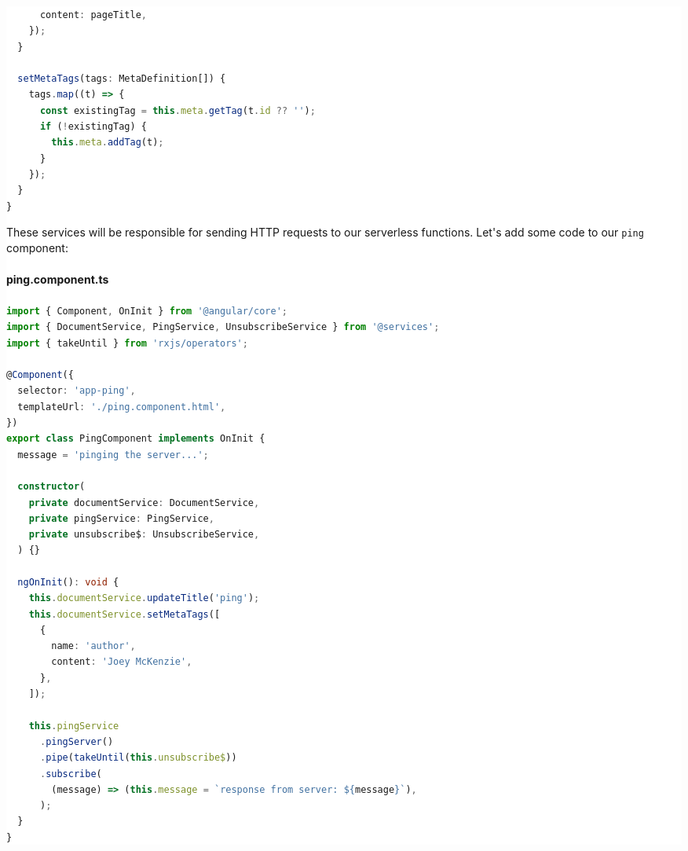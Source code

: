 ```ts
      content: pageTitle,
    });
  }

  setMetaTags(tags: MetaDefinition[]) {
    tags.map((t) => {
      const existingTag = this.meta.getTag(t.id ?? '');
      if (!existingTag) {
        this.meta.addTag(t);
      }
    });
  }
}
```

These services will be responsible for sending HTTP requests to our serverless functions.
Let's add some code to our `ping` component:

#### ping.component.ts

```ts
import { Component, OnInit } from '@angular/core';
import { DocumentService, PingService, UnsubscribeService } from '@services';
import { takeUntil } from 'rxjs/operators';

@Component({
  selector: 'app-ping',
  templateUrl: './ping.component.html',
})
export class PingComponent implements OnInit {
  message = 'pinging the server...';

  constructor(
    private documentService: DocumentService,
    private pingService: PingService,
    private unsubscribe$: UnsubscribeService,
  ) {}

  ngOnInit(): void {
    this.documentService.updateTitle('ping');
    this.documentService.setMetaTags([
      {
        name: 'author',
        content: 'Joey McKenzie',
      },
    ]);

    this.pingService
      .pingServer()
      .pipe(takeUntil(this.unsubscribe$))
      .subscribe(
        (message) => (this.message = `response from server: ${message}`),
      );
  }
}
```
